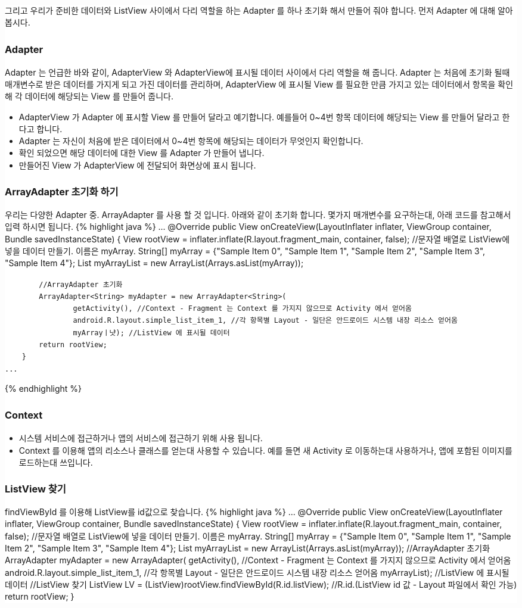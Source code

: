 그리고 우리가 준비한 데이터와 ListView 사이에서 다리 역할을 하는 Adapter 를 하나 초기화 해서 만들어 줘야 합니다. 먼저 Adapter 에 대해 알아 봅시다.

### Adapter
Adapter 는 언급한 바와 같이, AdapterView 와 AdapterView에 표시될 데이터 사이에서 다리 역할을 해 줍니다. Adapter 는 처음에 초기화 될때 매개변수로 받은 데이터를 가지게 되고 가진 데이터를 관리하며, AdapterView 에 표시될 View 를 필요한 만큼 가지고 있는 데이터에서 항목을 확인해 각 데이터에 해당되는 View 를 만들어 줍니다.

- AdapterView 가 Adapter 에 표시할 View 를 만들어 달라고 예기합니다. 예를들어 0~4번 항목 데이터에 해당되는 View 를 만들어 달라고 한다고 합니다.
- Adapter 는 자신이 처음에 받은 데이터에서 0~4번 항목에 해당되는 데이터가 무엇인지 확인합니다.
- 확인 되었으면 해당 데이터에 대한 View 를 Adapter 가 만들어 냅니다.
- 만들어진 View 가 AdapterView 에 전달되어 화면상에 표시 됩니다.

### ArrayAdapter 초기화 하기
우리는 다양한 Adapter 중. ArrayAdapter 를 사용 할 것 입니다. 아래와 같이 초기화 합니다. 몇가지 매개변수를 요구하는대, 아래 코드를 참고해서 입력 하시면 됩니다.
{% highlight java %}
...
        @Override
        public View onCreateView(LayoutInflater inflater, ViewGroup container,
                                 Bundle savedInstanceState) {
            View rootView = inflater.inflate(R.layout.fragment_main, container, false);
            //문자열 배열로 ListView에 넣을 데이터 만들기. 이름은 myArray.
            String[] myArray = {"Sample Item 0", "Sample Item 1", "Sample Item 2", "Sample Item 3", "Sample Item 4"};
            List<String> myArrayList = new ArrayList<String>(Arrays.asList(myArray));

            //ArrayAdapter 초기화
            ArrayAdapter<String> myAdapter = new ArrayAdapter<String>(
                    getActivity(), //Context - Fragment 는 Context 를 가지지 않으므로 Activity 에서 얻어옴
                    android.R.layout.simple_list_item_1, //각 항목별 Layout - 일단은 안드로이드 시스템 내장 리소스 얻어옴
                    myArrayㅣ냣); //ListView 에 표시될 데이터
            return rootView;
        }
    ...
{% endhighlight %}

### Context
- 시스템 서비스에 접근하거나 앱의 서비스에 접근하기 위해 사용 됩니다.
- Context 를 이용해 앱의 리소스나 클래스를 얻는대 사용할 수 있습니다. 예를 들면 새 Activity 로 이동하는대 사용하거나, 앱에 포함된 이미지를 로드하는대 쓰입니다.

### ListView 찾기
findViewById 를 이용해 ListView를 id값으로 찾습니다.
{% highlight java %}
...
        @Override
        public View onCreateView(LayoutInflater inflater, ViewGroup container,
                                 Bundle savedInstanceState) {
            View rootView = inflater.inflate(R.layout.fragment_main, container, false);
            //문자열 배열로 ListView에 넣을 데이터 만들기. 이름은 myArray.
            String[] myArray = {"Sample Item 0", "Sample Item 1", "Sample Item 2", "Sample Item 3", "Sample Item 4"};
            List<String> myArrayList = new ArrayList<String>(Arrays.asList(myArray));
            //ArrayAdapter 초기화
            ArrayAdapter<String> myAdapter = new ArrayAdapter<String>(
                    getActivity(), //Context - Fragment 는 Context 를 가지지 않으므로 Activity 에서 얻어옴
                    android.R.layout.simple_list_item_1, //각 항목별 Layout - 일단은 안드로이드 시스템 내장 리소스 얻어옴
                    myArrayList); //ListView 에 표시될 데이터
            //ListView 찾기
            ListView LV = (ListView)rootView.findViewById(R.id.listView); //R.id.(ListView id 값 - Layout 파일에서 확인 가능)
            return rootView;
        }